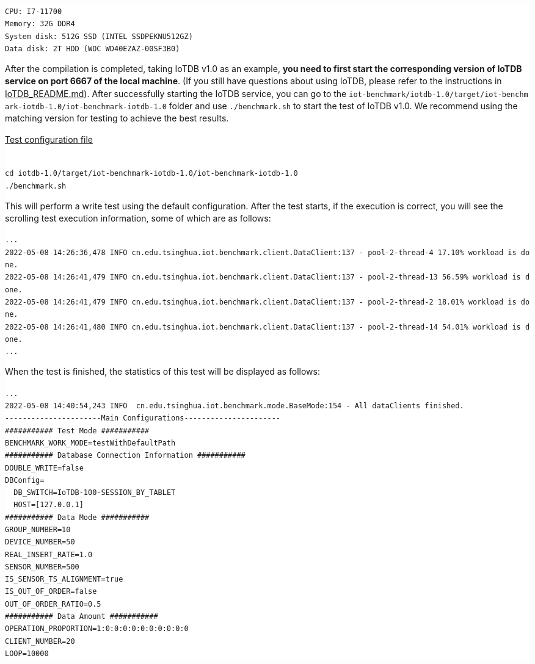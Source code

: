 ```
CPU: I7-11700
Memory: 32G DDR4
System disk: 512G SSD (INTEL SSDPEKNU512GZ)
Data disk: 2T HDD (WDC WD40EZAZ-00SF3B0)
```

After the compilation is completed, taking IoTDB v1.0 as an example, **you need to first start the corresponding version of IoTDB service on port 6667 of the local machine**. (If you still have questions about using IoTDB, please refer to the instructions in [IoTDB_README.md](https://github.com/apache/iotdb/blob/master/README_ZH.md)). After successfully starting the IoTDB service, you can go to the `iot-benchmark/iotdb-1.0/target/iot-benchmark-iotdb-1.0/iot-benchmark-iotdb-1.0` folder and use `./benchmark.sh` to start the test of IoTDB v1.0. We recommend using the matching version for testing to achieve the best results.

[Test configuration file](https://github.com/supersshhhh/iot-benchmark/blob/patch-1/TestConfigurations.md)

```

cd iotdb-1.0/target/iot-benchmark-iotdb-1.0/iot-benchmark-iotdb-1.0
./benchmark.sh
```

This will perform a write test using the default configuration. After the test starts, if the execution is correct, you will see the scrolling test execution information, some of which are as follows:

```
...
2022-05-08 14:26:36,478 INFO cn.edu.tsinghua.iot.benchmark.client.DataClient:137 - pool-2-thread-4 17.10% workload is done.
2022-05-08 14:26:41,479 INFO cn.edu.tsinghua.iot.benchmark.client.DataClient:137 - pool-2-thread-13 56.59% workload is done.
2022-05-08 14:26:41,479 INFO cn.edu.tsinghua.iot.benchmark.client.DataClient:137 - pool-2-thread-2 18.01% workload is done.
2022-05-08 14:26:41,480 INFO cn.edu.tsinghua.iot.benchmark.client.DataClient:137 - pool-2-thread-14 54.01% workload is done.
...
```

When the test is finished, the statistics of this test will be displayed as follows:



```
...
2022-05-08 14:40:54,243 INFO  cn.edu.tsinghua.iot.benchmark.mode.BaseMode:154 - All dataClients finished. 
----------------------Main Configurations----------------------
########### Test Mode ###########
BENCHMARK_WORK_MODE=testWithDefaultPath
########### Database Connection Information ###########
DOUBLE_WRITE=false
DBConfig=
  DB_SWITCH=IoTDB-100-SESSION_BY_TABLET
  HOST=[127.0.0.1]
########### Data Mode ###########
GROUP_NUMBER=10
DEVICE_NUMBER=50
REAL_INSERT_RATE=1.0
SENSOR_NUMBER=500
IS_SENSOR_TS_ALIGNMENT=true
IS_OUT_OF_ORDER=false
OUT_OF_ORDER_RATIO=0.5
########### Data Amount ###########
OPERATION_PROPORTION=1:0:0:0:0:0:0:0:0:0:0
CLIENT_NUMBER=20
LOOP=10000
```